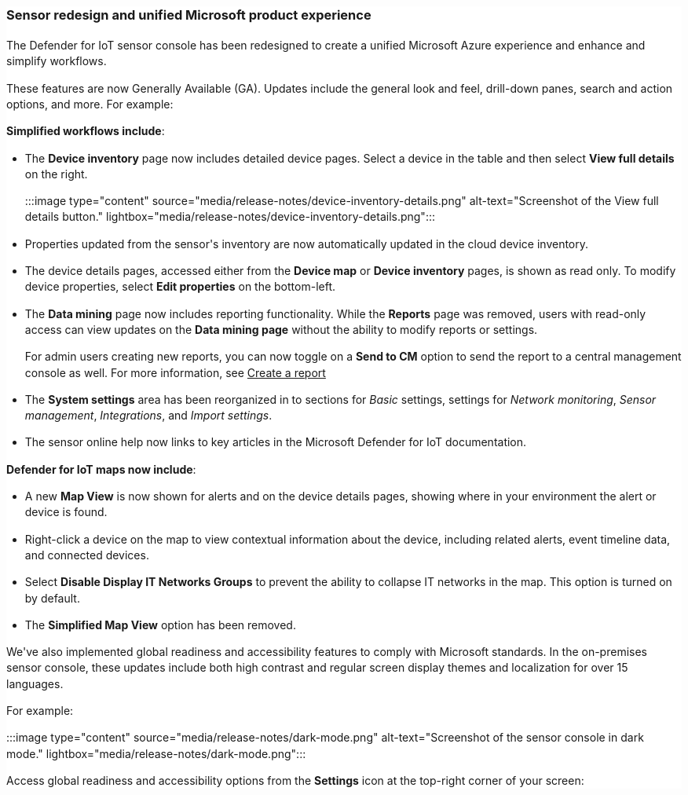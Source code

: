 ### Sensor redesign and unified Microsoft product experience

The Defender for IoT sensor console has been redesigned to create a unified Microsoft Azure experience and enhance and simplify workflows.

These features are now Generally Available (GA). Updates include the general look and feel, drill-down panes, search and action options, and more. For example:

**Simplified workflows include**:

- The **Device inventory** page now includes detailed device pages. Select a device in the table and then select **View full details** on the right.

    :::image type="content" source="media/release-notes/device-inventory-details.png" alt-text="Screenshot of the View full details button." lightbox="media/release-notes/device-inventory-details.png":::

- Properties updated from the sensor's inventory are now automatically updated in the cloud device inventory.

- The device details pages, accessed either from the **Device map** or **Device inventory** pages, is shown as read only. To modify device properties, select **Edit properties** on the bottom-left.

- The **Data mining** page now includes reporting functionality. While the **Reports** page was removed, users with read-only access can view updates on the **Data mining page** without the ability to modify reports or settings.

    For admin users creating new reports, you can now toggle on a **Send to CM** option to send the report to a central management console as well. For more information, see [Create a report](how-to-create-data-mining-queries.md#create-an-ot-sensor-custom-data-mining-report)

- The **System settings** area has been reorganized in to sections for *Basic* settings, settings for *Network monitoring*, *Sensor management*, *Integrations*, and *Import settings*.

- The sensor online help now links to key articles in the Microsoft Defender for IoT documentation.

**Defender for IoT maps now include**:

- A new **Map View** is now shown for alerts and on the device details pages, showing where in your environment the alert or device is found.

- Right-click a device on the map to view contextual information about the device, including related alerts, event timeline data, and connected devices.

- Select **Disable Display IT Networks Groups** to prevent the ability to collapse IT networks in the map. This option is turned on by default.

- The **Simplified Map View** option has been removed.

We've also implemented global readiness and accessibility features to comply with Microsoft standards. In the on-premises sensor console, these updates include both high contrast and regular screen display themes and localization for over 15 languages.

For example:

:::image type="content" source="media/release-notes/dark-mode.png" alt-text="Screenshot of the sensor console in dark mode." lightbox="media/release-notes/dark-mode.png":::

Access global readiness and accessibility options from the **Settings** icon at the top-right corner of your screen:
